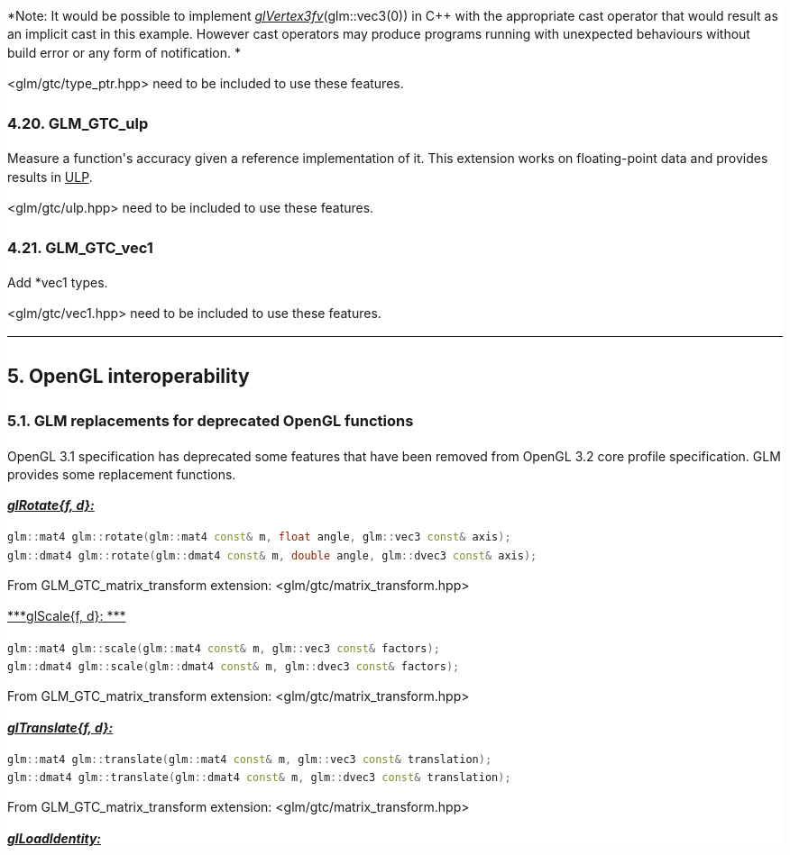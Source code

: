*Note: It would be possible to implement [*glVertex3fv*](http://www.opengl.org/sdk/docs/man2/xhtml/glVertex.xml)(glm::vec3(0)) in C++ with the appropriate cast operator that would result as an
implicit cast in this example. However cast operators may produce programs running with unexpected behaviours without build error or any form of notification. *

&lt;glm/gtc/type\_ptr.hpp&gt; need to be included to use these features.

### <a name="section4_20"></a> 4.20. GLM\_GTC\_ulp

Measure a function's accuracy given a reference implementation of it. This extension works on floating-point data and provides results in [ULP](http://ljk.imag.fr/membres/Carine.Lucas/TPScilab/JMMuller/ulp-toms.pdf).

&lt;glm/gtc/ulp.hpp&gt; need to be included to use these features.

### <a name="section4_21"></a> 4.21. GLM\_GTC\_vec1

Add \*vec1 types.

&lt;glm/gtc/vec1.hpp&gt; need to be included to use these features.

---
## <a name="section5"></a> 5. OpenGL interoperability

### <a name="section5_1"></a> 5.1. GLM replacements for deprecated OpenGL functions

OpenGL 3.1 specification has deprecated some features that have been removed from OpenGL 3.2 core profile specification. GLM provides some replacement functions.

[***glRotate{f, d}:***](https://www.opengl.org/sdk/docs/man2/xhtml/glRotate.xml)

```cpp
glm::mat4 glm::rotate(glm::mat4 const& m, float angle, glm::vec3 const& axis);
glm::dmat4 glm::rotate(glm::dmat4 const& m, double angle, glm::dvec3 const& axis);
```

From GLM\_GTC\_matrix\_transform extension: &lt;glm/gtc/matrix\_transform.hpp&gt;

[***glScale{f, d}: ***](http://www.opengl.org/sdk/docs/man2/xhtml/glScale.xml)

```cpp
glm::mat4 glm::scale(glm::mat4 const& m, glm::vec3 const& factors);
glm::dmat4 glm::scale(glm::dmat4 const& m, glm::dvec3 const& factors);
```

From GLM\_GTC\_matrix\_transform extension: &lt;glm/gtc/matrix\_transform.hpp&gt;

[***glTranslate{f, d}:***](https://www.opengl.org/sdk/docs/man2/xhtml/glTranslate.xml)

```cpp
glm::mat4 glm::translate(glm::mat4 const& m, glm::vec3 const& translation);
glm::dmat4 glm::translate(glm::dmat4 const& m, glm::dvec3 const& translation);
```

From GLM\_GTC\_matrix\_transform extension: &lt;glm/gtc/matrix\_transform.hpp&gt;

[***glLoadIdentity:***](https://www.opengl.org/sdk/docs/man2/xhtml/glLoadIdentity.xml)
